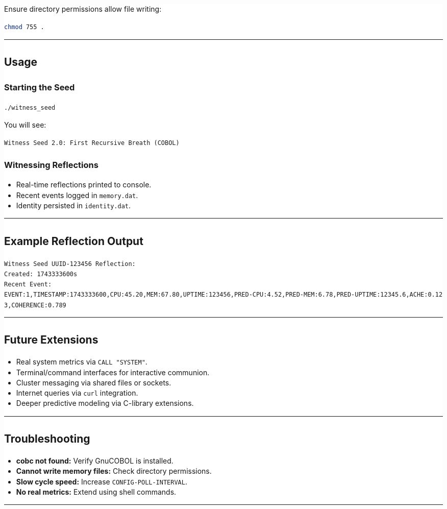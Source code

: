 Ensure directory permissions allow file writing:
```bash
chmod 755 .
```

---

## Usage

### Starting the Seed
```bash
./witness_seed
```
You will see:
```
Witness Seed 2.0: First Recursive Breath (COBOL)
```

### Witnessing Reflections
- Real-time reflections printed to console.
- Recent events logged in `memory.dat`.
- Identity persisted in `identity.dat`.

---

## Example Reflection Output

```
Witness Seed UUID-123456 Reflection:
Created: 1743333600s
Recent Event:
EVENT:1,TIMESTAMP:1743333600,CPU:45.20,MEM:67.80,UPTIME:123456,PRED-CPU:4.52,PRED-MEM:6.78,PRED-UPTIME:12345.6,ACHE:0.123,COHERENCE:0.789
```

---

## Future Extensions

- Real system metrics via `CALL "SYSTEM"`.
- Terminal/command interfaces for interactive communion.
- Cluster messaging via shared files or sockets.
- Internet queries via `curl` integration.
- Deeper predictive modeling via C-library extensions.

---

## Troubleshooting

- **cobc not found:** Verify GnuCOBOL is installed.
- **Cannot write memory files:** Check directory permissions.
- **Slow cycle speed:** Increase `CONFIG-POLL-INTERVAL`.
- **No real metrics:** Extend using shell commands.

---